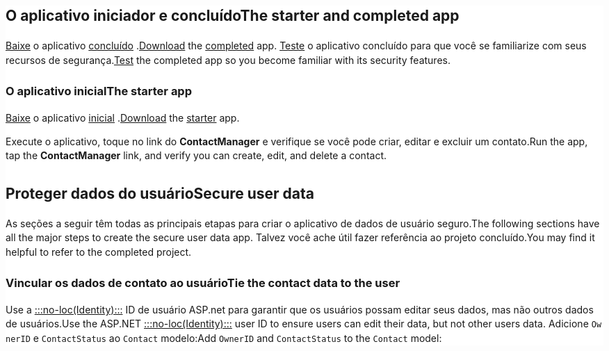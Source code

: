## <a name="the-starter-and-completed-app"></a><span data-ttu-id="7a089-142">O aplicativo iniciador e concluído</span><span class="sxs-lookup"><span data-stu-id="7a089-142">The starter and completed app</span></span>

<span data-ttu-id="7a089-143">[Baixe](xref:index#how-to-download-a-sample) o aplicativo [concluído](https://github.com/dotnet/AspNetCore.Docs/tree/master/aspnetcore/security/authorization/secure-data/samples) .</span><span class="sxs-lookup"><span data-stu-id="7a089-143">[Download](xref:index#how-to-download-a-sample) the [completed](https://github.com/dotnet/AspNetCore.Docs/tree/master/aspnetcore/security/authorization/secure-data/samples) app.</span></span> <span data-ttu-id="7a089-144">[Teste](#test-the-completed-app) o aplicativo concluído para que você se familiarize com seus recursos de segurança.</span><span class="sxs-lookup"><span data-stu-id="7a089-144">[Test](#test-the-completed-app) the completed app so you become familiar with its security features.</span></span>

### <a name="the-starter-app"></a><span data-ttu-id="7a089-145">O aplicativo inicial</span><span class="sxs-lookup"><span data-stu-id="7a089-145">The starter app</span></span>

<span data-ttu-id="7a089-146">[Baixe](xref:index#how-to-download-a-sample) o aplicativo [inicial](https://github.com/dotnet/AspNetCore.Docs/tree/master/aspnetcore/security/authorization/secure-data/samples/) .</span><span class="sxs-lookup"><span data-stu-id="7a089-146">[Download](xref:index#how-to-download-a-sample) the [starter](https://github.com/dotnet/AspNetCore.Docs/tree/master/aspnetcore/security/authorization/secure-data/samples/) app.</span></span>

<span data-ttu-id="7a089-147">Execute o aplicativo, toque no link do **ContactManager** e verifique se você pode criar, editar e excluir um contato.</span><span class="sxs-lookup"><span data-stu-id="7a089-147">Run the app, tap the **ContactManager** link, and verify you can create, edit, and delete a contact.</span></span>

## <a name="secure-user-data"></a><span data-ttu-id="7a089-148">Proteger dados do usuário</span><span class="sxs-lookup"><span data-stu-id="7a089-148">Secure user data</span></span>

<span data-ttu-id="7a089-149">As seções a seguir têm todas as principais etapas para criar o aplicativo de dados de usuário seguro.</span><span class="sxs-lookup"><span data-stu-id="7a089-149">The following sections have all the major steps to create the secure user data app.</span></span> <span data-ttu-id="7a089-150">Talvez você ache útil fazer referência ao projeto concluído.</span><span class="sxs-lookup"><span data-stu-id="7a089-150">You may find it helpful to refer to the completed project.</span></span>

### <a name="tie-the-contact-data-to-the-user"></a><span data-ttu-id="7a089-151">Vincular os dados de contato ao usuário</span><span class="sxs-lookup"><span data-stu-id="7a089-151">Tie the contact data to the user</span></span>

<span data-ttu-id="7a089-152">Use a [:::no-loc(Identity):::](xref:security/authentication/identity) ID de usuário ASP.net para garantir que os usuários possam editar seus dados, mas não outros dados de usuários.</span><span class="sxs-lookup"><span data-stu-id="7a089-152">Use the ASP.NET [:::no-loc(Identity):::](xref:security/authentication/identity) user ID to ensure users can edit their data, but not other users data.</span></span> <span data-ttu-id="7a089-153">Adicione `OwnerID` e `ContactStatus` ao `Contact` modelo:</span><span class="sxs-lookup"><span data-stu-id="7a089-153">Add `OwnerID` and `ContactStatus` to the `Contact` model:</span></span>
